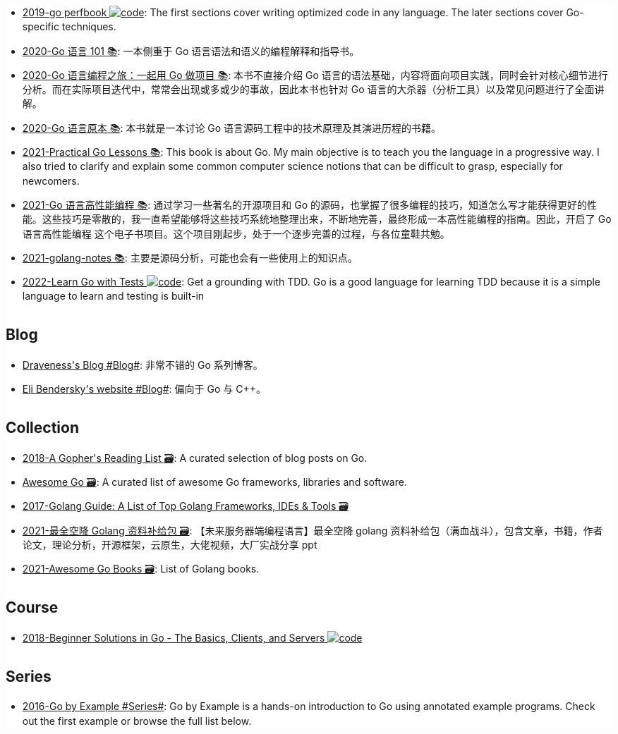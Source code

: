 - [2019-go perfbook ![code](https://martrix-usa.oss-accelerate.aliyuncs.com/logo/code.svg)](https://github.com/dgryski/go-perfbook): The first sections cover writing optimized code in any language. The later sections cover Go-specific techniques.

- [2020-Go 语言 101 📚](https://github.com/golang101/golang101): 一本侧重于 Go 语言语法和语义的编程解释和指导书。

- [2020-Go 语言编程之旅：一起用 Go 做项目 📚](https://golang2.eddycjy.com/): 本书不直接介绍 Go 语言的语法基础，内容将面向项目实践，同时会针对核心细节进行分析。而在实际项目迭代中，常常会出现或多或少的事故，因此本书也针对 Go 语言的大杀器（分析工具）以及常见问题进行了全面讲解。

- [2020-Go 语言原本 📚](https://golang.design/under-the-hood/): 本书就是一本讨论 Go 语言源码工程中的技术原理及其演进历程的书籍。

- [2021-Practical Go Lessons 📚](https://www.practical-go-lessons.com): This book is about Go. My main objective is to teach you the language in a progressive way. I also tried to clarify and explain some common computer science notions that can be difficult to grasp, especially for newcomers.

- [2021-Go 语言高性能编程 📚](https://geektutu.com/post/high-performance-go.html): 通过学习一些著名的开源项目和 Go 的源码，也掌握了很多编程的技巧，知道怎么写才能获得更好的性能。这些技巧是零散的，我一直希望能够将这些技巧系统地整理出来，不断地完善，最终形成一本高性能编程的指南。因此，开启了 Go 语言高性能编程 这个电子书项目。这个项目刚起步，处于一个逐步完善的过程，与各位童鞋共勉。

- [2021-golang-notes 📚](https://github.com/cch123/golang-notes): 主要是源码分析，可能也会有一些使用上的知识点。

- [2022-Learn Go with Tests ![code](https://martrix-usa.oss-accelerate.aliyuncs.com/logo/code.svg)](https://github.com/quii/learn-go-with-tests): Get a grounding with TDD. Go is a good language for learning TDD because it is a simple language to learn and testing is built-in

## Blog

- [Draveness's Blog #Blog#](https://draveness.me): 非常不错的 Go 系列博客。

- [Eli Bendersky's website #Blog#](https://eli.thegreenplace.net/pages/about): 偏向于 Go 与 C++。

## Collection

- [2018-A Gopher's Reading List 🗃️](https://github.com/enocom/gopher-reading-list): A curated selection of blog posts on Go.

- [Awesome Go 🗃️](https://github.com/avelino/awesome-go): A curated list of awesome Go frameworks, libraries and software.

- [2017-Golang Guide: A List of Top Golang Frameworks, IDEs & Tools 🗃️](https://parg.co/oGO)

- [2021-最全空降 Golang 资料补给包 🗃️](https://github.com/0voice/Introduction-to-Golang): 【未来服务器端编程语言】最全空降 golang 资料补给包（满血战斗），包含文章，书籍，作者论文，理论分析，开源框架，云原生，大佬视频，大厂实战分享 ppt

- [2021-Awesome Go Books 🗃️](https://github.com/dariubs/GoBooks): List of Golang books.

## Course

- [2018-Beginner Solutions in Go - The Basics, Clients, and Servers ![code](https://martrix-usa.oss-accelerate.aliyuncs.com/logo/code.svg)](https://parg.co/oZc)

## Series

- [2016-Go by Example #Series#](https://gobyexample.com/): Go by Example is a hands-on introduction to Go using annotated example programs. Check out the first example or browse the full list below.
